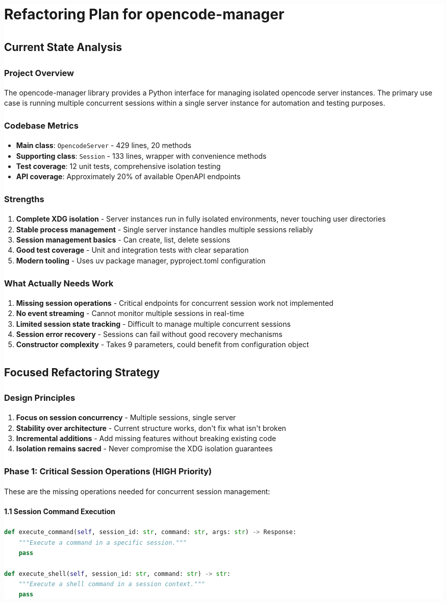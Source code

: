 # Refactoring Plan for opencode-manager

## Current State Analysis

### Project Overview

The opencode-manager library provides a Python interface for managing isolated opencode server instances. The primary use case is running multiple concurrent sessions within a single server instance for automation and testing purposes.

### Codebase Metrics

- **Main class**: `OpencodeServer` - 429 lines, 20 methods
- **Supporting class**: `Session` - 133 lines, wrapper with convenience methods
- **Test coverage**: 12 unit tests, comprehensive isolation testing
- **API coverage**: Approximately 20% of available OpenAPI endpoints

### Strengths

1. **Complete XDG isolation** - Server instances run in fully isolated environments, never touching user directories
2. **Stable process management** - Single server instance handles multiple sessions reliably
3. **Session management basics** - Can create, list, delete sessions
4. **Good test coverage** - Unit and integration tests with clear separation
5. **Modern tooling** - Uses uv package manager, pyproject.toml configuration

### What Actually Needs Work

1. **Missing session operations** - Critical endpoints for concurrent session work not implemented
2. **No event streaming** - Cannot monitor multiple sessions in real-time
3. **Limited session state tracking** - Difficult to manage multiple concurrent sessions
4. **Session error recovery** - Sessions can fail without good recovery mechanisms
5. **Constructor complexity** - Takes 9 parameters, could benefit from configuration object

## Focused Refactoring Strategy

### Design Principles

1. **Focus on session concurrency** - Multiple sessions, single server
2. **Stability over architecture** - Current structure works, don't fix what isn't broken
3. **Incremental additions** - Add missing features without breaking existing code
4. **Isolation remains sacred** - Never compromise the XDG isolation guarantees

### Phase 1: Critical Session Operations (HIGH Priority)

These are the missing operations needed for concurrent session management:

#### 1.1 Session Command Execution

```python
def execute_command(self, session_id: str, command: str, args: str) -> Response:
    """Execute a command in a specific session."""
    pass

def execute_shell(self, session_id: str, command: str) -> str:
    """Execute a shell command in a session context."""
    pass
```
